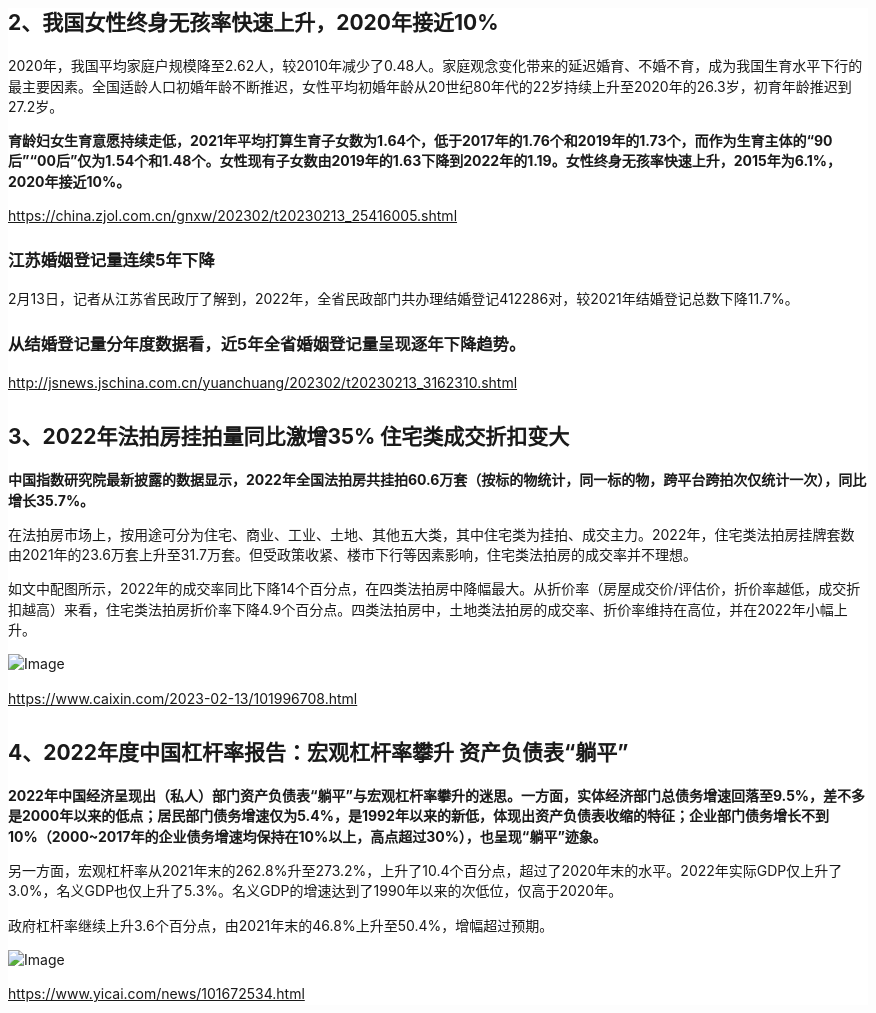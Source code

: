 ## 2、我国女性终身无孩率快速上升，2020年接近10% 

2020年，我国平均家庭户规模降至2.62人，较2010年减少了0.48人。家庭观念变化带来的延迟婚育、不婚不育，成为我国生育水平下行的最主要因素。全国适龄人口初婚年龄不断推迟，女性平均初婚年龄从20世纪80年代的22岁持续上升至2020年的26.3岁，初育年龄推迟到27.2岁。



**育龄妇女生育意愿持续走低，2021年平均打算生育子女数为1.64个，低于2017年的1.76个和2019年的1.73个，而作为生育主体的“90后”“00后”仅为1.54个和1.48个。女性现有子女数由2019年的1.63下降到2022年的1.19。女性终身无孩率快速上升，2015年为6.1%，2020年接近10%。**

https://china.zjol.com.cn/gnxw/202302/t20230213_25416005.shtml 



### 江苏婚姻登记量连续5年下降

2月13日，记者从江苏省民政厅了解到，2022年，全省民政部门共办理结婚登记412286对，较2021年结婚登记总数下降11.7%。



### 从结婚登记量分年度数据看，近5年全省婚姻登记量呈现逐年下降趋势。

http://jsnews.jschina.com.cn/yuanchuang/202302/t20230213_3162310.shtml 



## 3、2022年法拍房挂拍量同比激增35% 住宅类成交折扣变大

**中国指数研究院最新披露的数据显示，2022年全国法拍房共挂拍60.6万套（按标的物统计，同一标的物，跨平台跨拍次仅统计一次），同比增长35.7%。**



在法拍房市场上，按用途可分为住宅、商业、工业、土地、其他五大类，其中住宅类为挂拍、成交主力。2022年，住宅类法拍房挂牌套数由2021年的23.6万套上升至31.7万套。但受政策收紧、楼市下行等因素影响，住宅类法拍房的成交率并不理想。



如文中配图所示，2022年的成交率同比下降14个百分点，在四类法拍房中降幅最大。从折价率（房屋成交价/评估价，折价率越低，成交折扣越高）来看，住宅类法拍房折价率下降4.9个百分点。四类法拍房中，土地类法拍房的成交率、折价率维持在高位，并在2022年小幅上升。

![Image](https://img.bedtime.news/2023/02/27/63fb8f278ab0f.png)

https://www.caixin.com/2023-02-13/101996708.html 

## 4、2022年度中国杠杆率报告：宏观杠杆率攀升 资产负债表“躺平”

**2022年中国经济呈现出（私人）部门资产负债表“躺平”与宏观杠杆率攀升的迷思。一方面，实体经济部门总债务增速回落至9.5%，差不多是2000年以来的低点；居民部门债务增速仅为5.4%，是1992年以来的新低，体现出资产负债表收缩的特征；企业部门债务增长不到10%（2000~2017年的企业债务增速均保持在10%以上，高点超过30%），也呈现“躺平”迹象。**



另一方面，宏观杠杆率从2021年末的262.8%升至273.2%，上升了10.4个百分点，超过了2020年末的水平。2022年实际GDP仅上升了3.0%，名义GDP也仅上升了5.3%。名义GDP的增速达到了1990年以来的次低位，仅高于2020年。



政府杠杆率继续上升3.6个百分点，由2021年末的46.8%上升至50.4%，增幅超过预期。

![Image](https://img.bedtime.news/2023/02/27/63fb8f298525e.png)

https://www.yicai.com/news/101672534.html 
